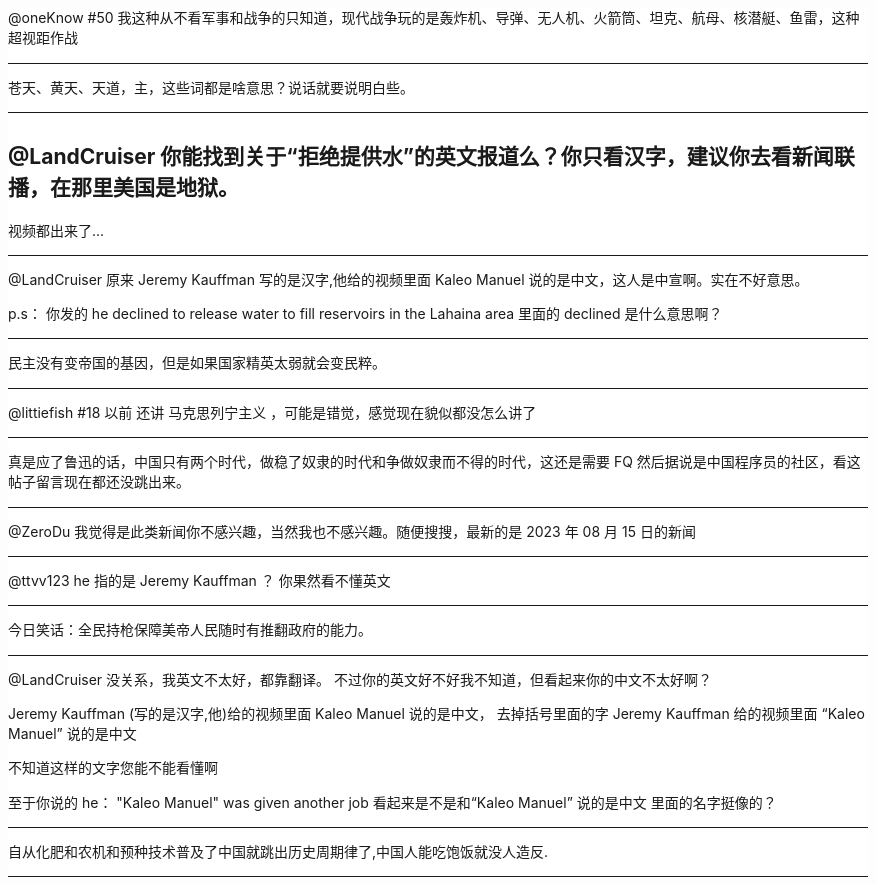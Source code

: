 @oneKnow #50 我这种从不看军事和战争的只知道，现代战争玩的是轰炸机、导弹、无人机、火箭筒、坦克、航母、核潜艇、鱼雷，这种超视距作战

---------------------------------------------------

苍天、黄天、天道，主，这些词都是啥意思？说话就要说明白些。

---------------------------------------------------

@LandCruiser 
你能找到关于“拒绝提供水”的英文报道么？你只看汉字，建议你去看新闻联播，在那里美国是地狱。
---------------------------------------------------------------------------------------------------------------------
视频都出来了...

---------------------------------------------------

@LandCruiser   原来 Jeremy Kauffman 写的是汉字,他给的视频里面 Kaleo Manuel 说的是中文，这人是中宣啊。实在不好意思。

p.s： 你发的 he declined to release water to fill reservoirs in the Lahaina area 里面的 declined 是什么意思啊？

---------------------------------------------------

民主没有变帝国的基因，但是如果国家精英太弱就会变民粹。

---------------------------------------------------

@littiefish #18 以前 还讲 马克思列宁主义 ，可能是错觉，感觉现在貌似都没怎么讲了

---------------------------------------------------

真是应了鲁迅的话，中国只有两个时代，做稳了奴隶的时代和争做奴隶而不得的时代，这还是需要 FQ 然后据说是中国程序员的社区，看这帖子留言现在都还没跳出来。

---------------------------------------------------

@ZeroDu  我觉得是此类新闻你不感兴趣，当然我也不感兴趣。随便搜搜，最新的是 2023 年 08 月 15 日的新闻

---------------------------------------------------

@ttvv123 he 指的是 Jeremy Kauffman ？ 你果然看不懂英文

---------------------------------------------------

今日笑话：全民持枪保障美帝人民随时有推翻政府的能力。

---------------------------------------------------

@LandCruiser  没关系，我英文不太好，都靠翻译。
不过你的英文好不好我不知道，但看起来你的中文不太好啊？

Jeremy Kauffman (写的是汉字,他)给的视频里面 Kaleo Manuel 说的是中文， 去掉括号里面的字
Jeremy Kauffman 给的视频里面 “Kaleo Manuel” 说的是中文

不知道这样的文字您能不能看懂啊

至于你说的 he：  "Kaleo Manuel" was given another job   看起来是不是和“Kaleo Manuel” 说的是中文 里面的名字挺像的？

---------------------------------------------------

自从化肥和农机和预种技术普及了中国就跳出历史周期律了,中国人能吃饱饭就没人造反.

---------------------------------------------------
